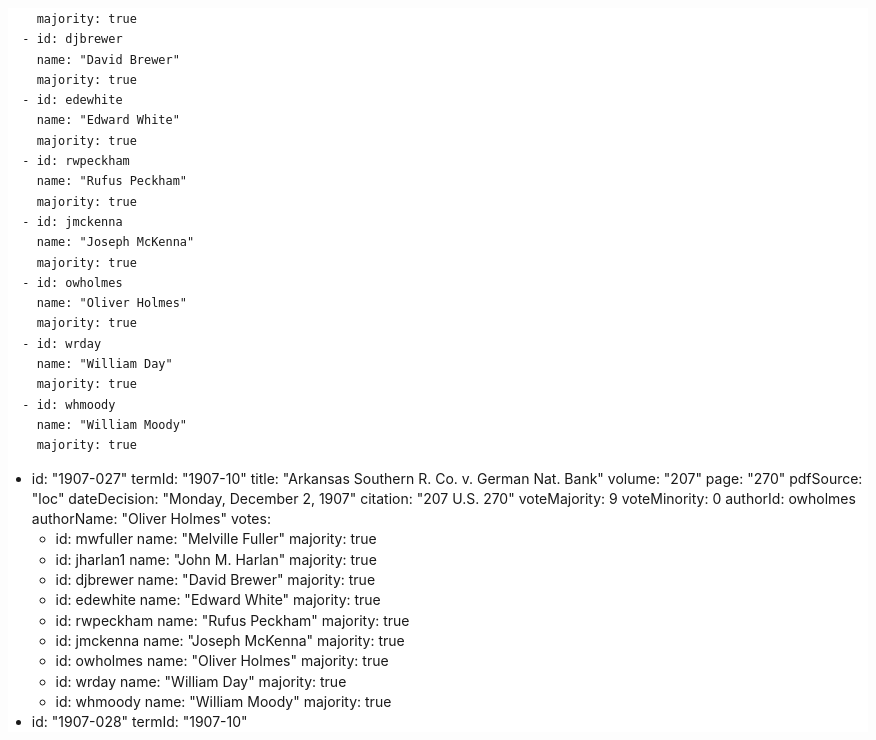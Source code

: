         majority: true
      - id: djbrewer
        name: "David Brewer"
        majority: true
      - id: edewhite
        name: "Edward White"
        majority: true
      - id: rwpeckham
        name: "Rufus Peckham"
        majority: true
      - id: jmckenna
        name: "Joseph McKenna"
        majority: true
      - id: owholmes
        name: "Oliver Holmes"
        majority: true
      - id: wrday
        name: "William Day"
        majority: true
      - id: whmoody
        name: "William Moody"
        majority: true
  - id: "1907-027"
    termId: "1907-10"
    title: "Arkansas Southern R. Co. v. German Nat. Bank"
    volume: "207"
    page: "270"
    pdfSource: "loc"
    dateDecision: "Monday, December 2, 1907"
    citation: "207 U.S. 270"
    voteMajority: 9
    voteMinority: 0
    authorId: owholmes
    authorName: "Oliver Holmes"
    votes:
      - id: mwfuller
        name: "Melville Fuller"
        majority: true
      - id: jharlan1
        name: "John M. Harlan"
        majority: true
      - id: djbrewer
        name: "David Brewer"
        majority: true
      - id: edewhite
        name: "Edward White"
        majority: true
      - id: rwpeckham
        name: "Rufus Peckham"
        majority: true
      - id: jmckenna
        name: "Joseph McKenna"
        majority: true
      - id: owholmes
        name: "Oliver Holmes"
        majority: true
      - id: wrday
        name: "William Day"
        majority: true
      - id: whmoody
        name: "William Moody"
        majority: true
  - id: "1907-028"
    termId: "1907-10"